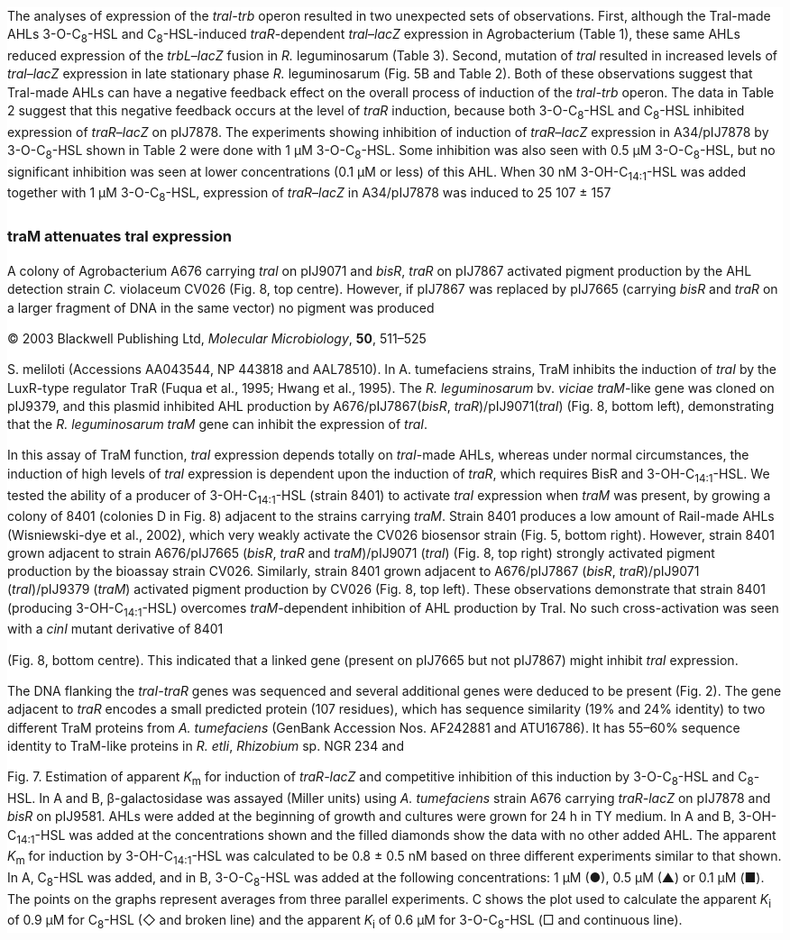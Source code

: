 The analyses of expression of the *tral-trb* operon resulted in two unexpected sets of observations. First, although the Tral-made AHLs 3-O-C<sub>8</sub>-HSL and C<sub>8</sub>-HSL-induced *traR*-dependent *tral*–*lacZ* expression in Agrobacterium (Table 1), these same AHLs reduced expression of the *trbL*–*lacZ* fusion in *R.* leguminosarum (Table 3). Second, mutation of *tral* resulted in increased levels of *tral*–*lacZ* expression in late stationary phase *R.* leguminosarum (Fig. 5B and Table 2). Both of these observations suggest that Tral-made AHLs can have a negative feedback effect on the overall process of induction of the *tral-trb* operon. The data in Table 2 suggest that this negative feedback occurs at the level of *traR* induction, because both 3-O-C<sub>8</sub>-HSL and C<sub>8</sub>-HSL inhibited expression of *traR*–*lacZ* on pIJ7878. The experiments showing inhibition of induction of *traR*–*lacZ* expression in A34/pIJ7878 by 3-O-C<sub>8</sub>-HSL shown in Table 2 were done with 1 μM 3-O-C<sub>8</sub>-HSL. Some inhibition was also seen with 0.5 μM 3-O-C<sub>8</sub>-HSL, but no significant inhibition was seen at lower concentrations (0.1 μM or less) of this AHL. When 30 nM 3-OH-C<sub>14:1</sub>-HSL was added together with 1 μM 3-O-C<sub>8</sub>-HSL, expression of *traR*–*lacZ* in A34/pIJ7878 was induced to 25 107 ± 157

### traM attenuates tral expression

A colony of Agrobacterium A676 carrying *tral* on pIJ9071 and *bisR*, *traR* on pIJ7867 activated pigment production by the AHL detection strain *C.* violaceum CV026 (Fig. 8, top centre). However, if pIJ7867 was replaced by pIJ7665 (carrying *bisR* and *traR* on a larger fragment of DNA in the same vector) no pigment was produced

© 2003 Blackwell Publishing Ltd, *Molecular Microbiology*, **50**, 511–525

S. meliloti (Accessions AA043544, NP 443818 and AAL78510). In A. tumefaciens strains, TraM inhibits the induction of *traI* by the LuxR-type regulator TraR (Fuqua et al., 1995; Hwang et al., 1995). The *R. leguminosarum* bv. *viciae traM*-like gene was cloned on pIJ9379, and this plasmid inhibited AHL production by A676/pIJ7867(*bisR*, *traR*)/pIJ9071(*traI*) (Fig. 8, bottom left), demonstrating that the *R. leguminosarum traM* gene can inhibit the expression of *traI*.

In this assay of TraM function, *traI* expression depends totally on *traI*-made AHLs, whereas under normal circumstances, the induction of high levels of *traI* expression is dependent upon the induction of *traR*, which requires BisR and 3-OH-C<sub>14:1</sub>-HSL. We tested the ability of a producer of 3-OH-C<sub>14:1</sub>-HSL (strain 8401) to activate *traI* expression when *traM* was present, by growing a colony of 8401 (colonies D in Fig. 8) adjacent to the strains carrying *traM*. Strain 8401 produces a low amount of Rail-made AHLs (Wisniewski-dye et al., 2002), which very weakly activate the CV026 biosensor strain (Fig. 5, bottom right). However, strain 8401 grown adjacent to strain A676/pIJ7665 (*bisR*, *traR* and *traM*)/pIJ9071 (*traI*) (Fig. 8, top right) strongly activated pigment production by the bioassay strain CV026. Similarly, strain 8401 grown adjacent to A676/pIJ7867 (*bisR*, *traR*)/pIJ9071 (*traI*)/pIJ9379 (*traM*) activated pigment production by CV026 (Fig. 8, top left). These observations demonstrate that strain 8401 (producing 3-OH-C<sub>14:1</sub>-HSL) overcomes *traM*-dependent inhibition of AHL production by TraI. No such cross-activation was seen with a *cinI* mutant derivative of 8401

(Fig. 8, bottom centre). This indicated that a linked gene (present on pIJ7665 but not pIJ7867) might inhibit *traI* expression.

The DNA flanking the *traI-traR* genes was sequenced and several additional genes were deduced to be present (Fig. 2). The gene adjacent to *traR* encodes a small predicted protein (107 residues), which has sequence similarity (19% and 24% identity) to two different TraM proteins from *A. tumefaciens* (GenBank Accession Nos. AF242881 and ATU16786). It has 55–60% sequence identity to TraM-like proteins in *R. etli*, *Rhizobium* sp. NGR 234 and

Fig. 7. Estimation of apparent *K*<sub>m</sub> for induction of *traR-lacZ* and competitive inhibition of this induction by 3-O-C<sub>8</sub>-HSL and C<sub>8</sub>-HSL. In A and B, β-galactosidase was assayed (Miller units) using *A. tumefaciens* strain A676 carrying *traR-lacZ* on pIJ7878 and *bisR* on pIJ9581. AHLs were added at the beginning of growth and cultures were grown for 24 h in TY medium. In A and B, 3-OH-C<sub>14:1</sub>-HSL was added at the concentrations shown and the filled diamonds show the data with no other added AHL. The apparent *K*<sub>m</sub> for induction by 3-OH-C<sub>14:1</sub>-HSL was calculated to be 0.8 ± 0.5 nM based on three different experiments similar to that shown. In A, C<sub>8</sub>-HSL was added, and in B, 3-O-C<sub>8</sub>-HSL was added at the following concentrations: 1 μM (●), 0.5 μM (▲) or 0.1 μM (■). The points on the graphs represent averages from three parallel experiments. C shows the plot used to calculate the apparent *K*<sub>i</sub> of 0.9 μM for C<sub>8</sub>-HSL (◇ and broken line) and the apparent *K*<sub>i</sub> of 0.6 μM for 3-O-C<sub>8</sub>-HSL (□ and continuous line).
